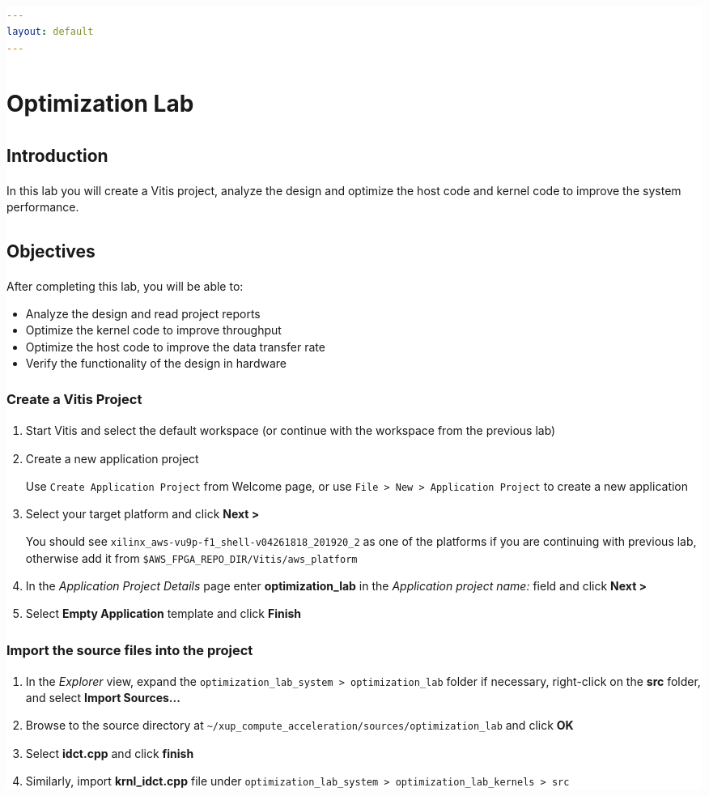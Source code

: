 ```yaml
---
layout: default
---
```


# Optimization Lab

## Introduction

In this lab you will create a Vitis project, analyze the design and optimize the host code and kernel code to improve the system performance.

## Objectives

After completing this lab, you will be able to:

- Analyze the design and read project reports
- Optimize the kernel code to improve throughput
- Optimize the host code to improve the data transfer rate
- Verify the functionality of the design in hardware

### Create a Vitis Project

1. Start Vitis and select the default workspace (or continue with the workspace from the previous lab)

1. Create a new application project

     Use `Create Application Project` from Welcome page, or use `File > New > Application Project` to create a new application

1. Select your target platform and click **Next >**

    You should see `xilinx_aws-vu9p-f1_shell-v04261818_201920_2` as one of the platforms if you are continuing with previous lab, otherwise add it from `$AWS_FPGA_REPO_DIR/Vitis/aws_platform`

1. In the *Application Project Details* page enter **optimization\_lab** in the *Application project name:* field and click **Next >**

1. Select **Empty Application** template and click **Finish**

### Import the source files into the project

1. In the *Explorer* view, expand the `optimization_lab_system > optimization_lab` folder if necessary, right-click on the **src** folder, and select **Import Sources...**

1. Browse to the source directory at `~/xup_compute_acceleration/sources/optimization_lab` and click **OK**

1. Select **idct.cpp** and click **finish**

1. Similarly, import **krnl\_idct.cpp** file under `optimization_lab_system > optimization_lab_kernels > src`
